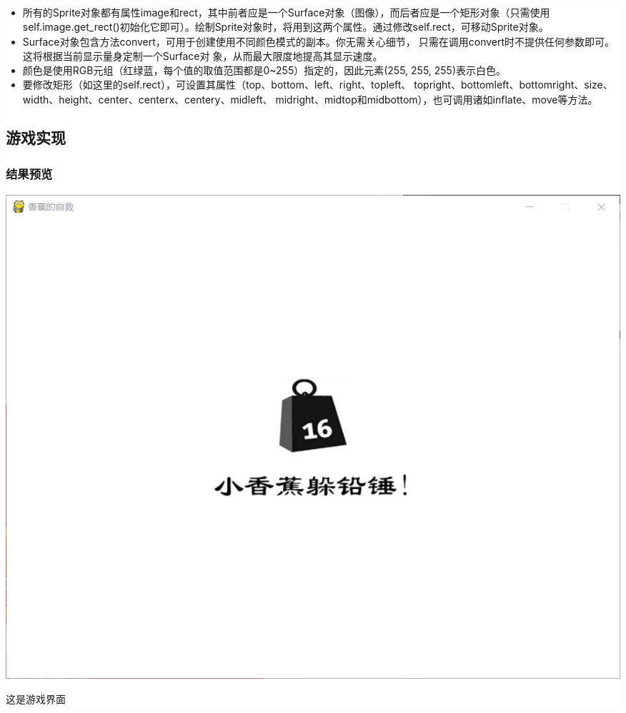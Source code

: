 - 所有的Sprite对象都有属性image和rect，其中前者应是一个Surface对象（图像），而后者应是一个矩形对象（只需使用self.image.get_rect()初始化它即可）。绘制Sprite对象时，将用到这两个属性。通过修改self.rect，可移动Sprite对象。 
- Surface对象包含方法convert，可用于创建使用不同颜色模式的副本。你无需关心细节， 只需在调用convert时不提供任何参数即可。这将根据当前显示量身定制一个Surface对 象，从而最大限度地提高其显示速度。 
- 颜色是使用RGB元组（红绿蓝，每个值的取值范围都是0~255）指定的，因此元素(255, 255, 255)表示白色。
- 要修改矩形（如这里的self.rect），可设置其属性（top、bottom、left、right、topleft、 topright、bottomleft、bottomright、size、width、height、center、centerx、centery、midleft、 midright、midtop和midbottom），也可调用诸如inflate、move等方法。



## 游戏实现

### 结果预览

![界面](pygame练习之DIY街机小游戏/界面.png)

这是游戏界面
